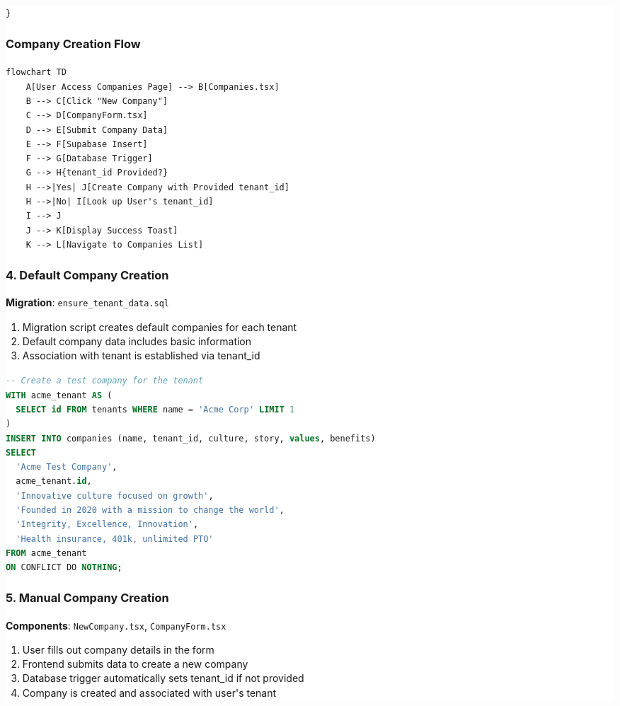 ```typescript
}
```

### Company Creation Flow

```mermaid
flowchart TD
    A[User Access Companies Page] --> B[Companies.tsx]
    B --> C[Click "New Company"]
    C --> D[CompanyForm.tsx]
    D --> E[Submit Company Data]
    E --> F[Supabase Insert]
    F --> G[Database Trigger]
    G --> H{tenant_id Provided?}
    H -->|Yes| J[Create Company with Provided tenant_id]
    H -->|No| I[Look up User's tenant_id]
    I --> J
    J --> K[Display Success Toast]
    K --> L[Navigate to Companies List]
```

### 4. Default Company Creation

**Migration**: `ensure_tenant_data.sql`

1. Migration script creates default companies for each tenant
2. Default company data includes basic information
3. Association with tenant is established via tenant_id

```sql
-- Create a test company for the tenant
WITH acme_tenant AS (
  SELECT id FROM tenants WHERE name = 'Acme Corp' LIMIT 1
)
INSERT INTO companies (name, tenant_id, culture, story, values, benefits)
SELECT 
  'Acme Test Company', 
  acme_tenant.id,
  'Innovative culture focused on growth',
  'Founded in 2020 with a mission to change the world',
  'Integrity, Excellence, Innovation',
  'Health insurance, 401k, unlimited PTO'
FROM acme_tenant
ON CONFLICT DO NOTHING;
```

### 5. Manual Company Creation

**Components**: `NewCompany.tsx`, `CompanyForm.tsx`

1. User fills out company details in the form
2. Frontend submits data to create a new company
3. Database trigger automatically sets tenant_id if not provided
4. Company is created and associated with user's tenant

